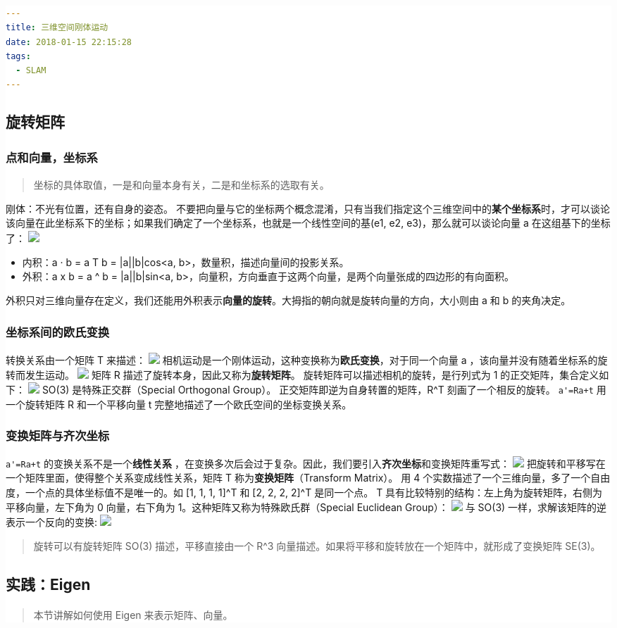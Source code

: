```yaml
---
title: 三维空间刚体运动
date: 2018-01-15 22:15:28
tags:
  - SLAM
---
```

## 旋转矩阵
### 点和向量，坐标系
> 坐标的具体取值，一是和向量本身有关，二是和坐标系的选取有关。

刚体：不光有位置，还有自身的姿态。
不要把向量与它的坐标两个概念混淆，只有当我们指定这个三维空间中的**某个坐标系**时，才可以谈论该向量在此坐标系下的坐标；如果我们确定了一个坐标系，也就是一个线性空间的基(e1, e2, e3)，那么就可以谈论向量 a 在这组基下的坐标了：
![](https://raw.githubusercontent.com/was48i/mPOST/master/SLAM/3_1.jpeg)

- 内积：a · b = a T b = |a||b|cos&lt;a, b&gt;，数量积，描述向量间的投影关系。
- 外积：a x b = a ^ b = |a||b|sin&lt;a, b&gt;，向量积，方向垂直于这两个向量，是两个向量张成的四边形的有向面积。

外积只对三维向量存在定义，我们还能用外积表示**向量的旋转**。大拇指的朝向就是旋转向量的方向，大小则由 a 和 b 的夹角决定。

### 坐标系间的欧氏变换
转换关系由一个矩阵 T 来描述：
![](https://raw.githubusercontent.com/was48i/mPOST/master/SLAM/3_2.jpeg)
相机运动是一个刚体运动，这种变换称为**欧氏变换**，对于同一个向量 a ，该向量并没有随着坐标系的旋转而发生运动。
![](https://raw.githubusercontent.com/was48i/mPOST/master/SLAM/3_3.jpeg)
矩阵 R 描述了旋转本身，因此又称为**旋转矩阵**。
旋转矩阵可以描述相机的旋转，是行列式为 1 的正交矩阵，集合定义如下：
![](https://raw.githubusercontent.com/was48i/mPOST/master/SLAM/3_4.jpeg)
SO(3) 是特殊正交群（Special Orthogonal Group）。
正交矩阵即逆为自身转置的矩阵，R^T 刻画了一个相反的旋转。
`a'=Ra+t` 用一个旋转矩阵 R 和一个平移向量 t 完整地描述了一个欧氏空间的坐标变换关系。
### 变换矩阵与齐次坐标
`a'=Ra+t` 的变换关系不是一个**线性关系** ，在变换多次后会过于复杂。因此，我们要引入**齐次坐标**和变换矩阵重写式：
![](https://raw.githubusercontent.com/was48i/mPOST/master/SLAM/3_5.jpeg)
把旋转和平移写在一个矩阵里面，使得整个关系变成线性关系，矩阵 T 称为**变换矩阵**（Transform Matrix）。
用 4 个实数描述了一个三维向量，多了一个自由度，一个点的具体坐标值不是唯一的。如 [1, 1, 1, 1]^T 和 [2, 2, 2, 2]^T 是同一个点。
T 具有比较特别的结构：左上角为旋转矩阵，右侧为平移向量，左下角为 0 向量，右下角为 1。这种矩阵又称为特殊欧氏群（Special Euclidean Group）：
![](https://raw.githubusercontent.com/was48i/mPOST/master/SLAM/3_6.jpeg)
与 SO(3) 一样，求解该矩阵的逆表示一个反向的变换:
![](https://raw.githubusercontent.com/was48i/mPOST/master/SLAM/3_20.jpeg)
> 旋转可以有旋转矩阵 SO(3) 描述，平移直接由一个 R^3 向量描述。如果将平移和旋转放在一个矩阵中，就形成了变换矩阵 SE(3)。

## 实践：Eigen
> 本节讲解如何使用 Eigen 来表示矩阵、向量。
